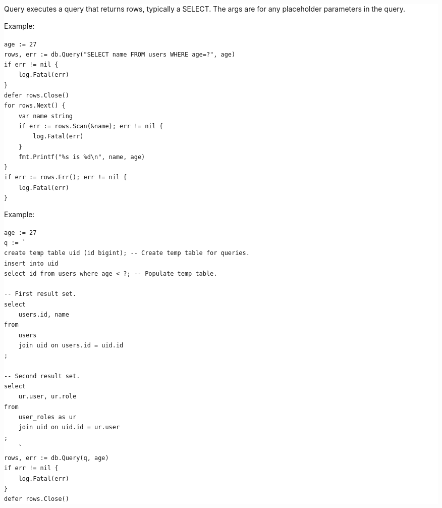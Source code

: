 Query executes a query that returns rows, typically a SELECT. The args are for
any placeholder parameters in the query.

<a id="exampleDB_Query"></a>
Example:

    age := 27
    rows, err := db.Query("SELECT name FROM users WHERE age=?", age)
    if err != nil {
        log.Fatal(err)
    }
    defer rows.Close()
    for rows.Next() {
        var name string
        if err := rows.Scan(&name); err != nil {
            log.Fatal(err)
        }
        fmt.Printf("%s is %d\n", name, age)
    }
    if err := rows.Err(); err != nil {
        log.Fatal(err)
    }


<a id="exampleDB_Query_multipleResultSets"></a>
Example:

    age := 27
    q := `
    create temp table uid (id bigint); -- Create temp table for queries.
    insert into uid
    select id from users where age < ?; -- Populate temp table.
    
    -- First result set.
    select
    	users.id, name
    from
    	users
    	join uid on users.id = uid.id
    ;
    
    -- Second result set.
    select 
    	ur.user, ur.role
    from
    	user_roles as ur
    	join uid on uid.id = ur.user
    ;
    	`
    rows, err := db.Query(q, age)
    if err != nil {
        log.Fatal(err)
    }
    defer rows.Close()
